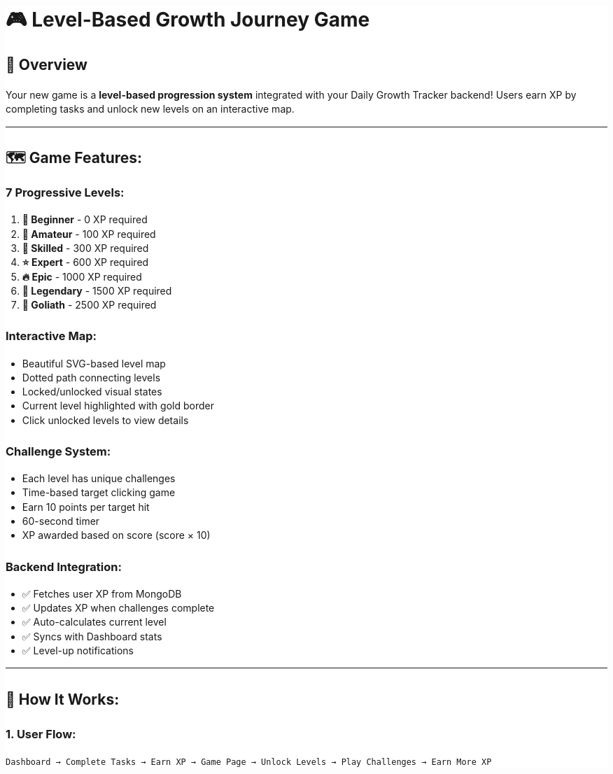 # 🎮 Level-Based Growth Journey Game

## 🌟 Overview

Your new game is a **level-based progression system** integrated with your Daily Growth Tracker backend! Users earn XP by completing tasks and unlock new levels on an interactive map.

---

## 🗺️ Game Features:

### **7 Progressive Levels:**
1. **🌱 Beginner** - 0 XP required
2. **🌿 Amateur** - 100 XP required
3. **🌳 Skilled** - 300 XP required
4. **⭐ Expert** - 600 XP required
5. **🔥 Epic** - 1000 XP required
6. **💎 Legendary** - 1500 XP required
7. **👑 Goliath** - 2500 XP required

### **Interactive Map:**
- Beautiful SVG-based level map
- Dotted path connecting levels
- Locked/unlocked visual states
- Current level highlighted with gold border
- Click unlocked levels to view details

### **Challenge System:**
- Each level has unique challenges
- Time-based target clicking game
- Earn 10 points per target hit
- 60-second timer
- XP awarded based on score (score × 10)

### **Backend Integration:**
- ✅ Fetches user XP from MongoDB
- ✅ Updates XP when challenges complete
- ✅ Auto-calculates current level
- ✅ Syncs with Dashboard stats
- ✅ Level-up notifications

---

## 🎯 How It Works:

### **1. User Flow:**
```
Dashboard → Complete Tasks → Earn XP → Game Page → Unlock Levels → Play Challenges → Earn More XP
```
